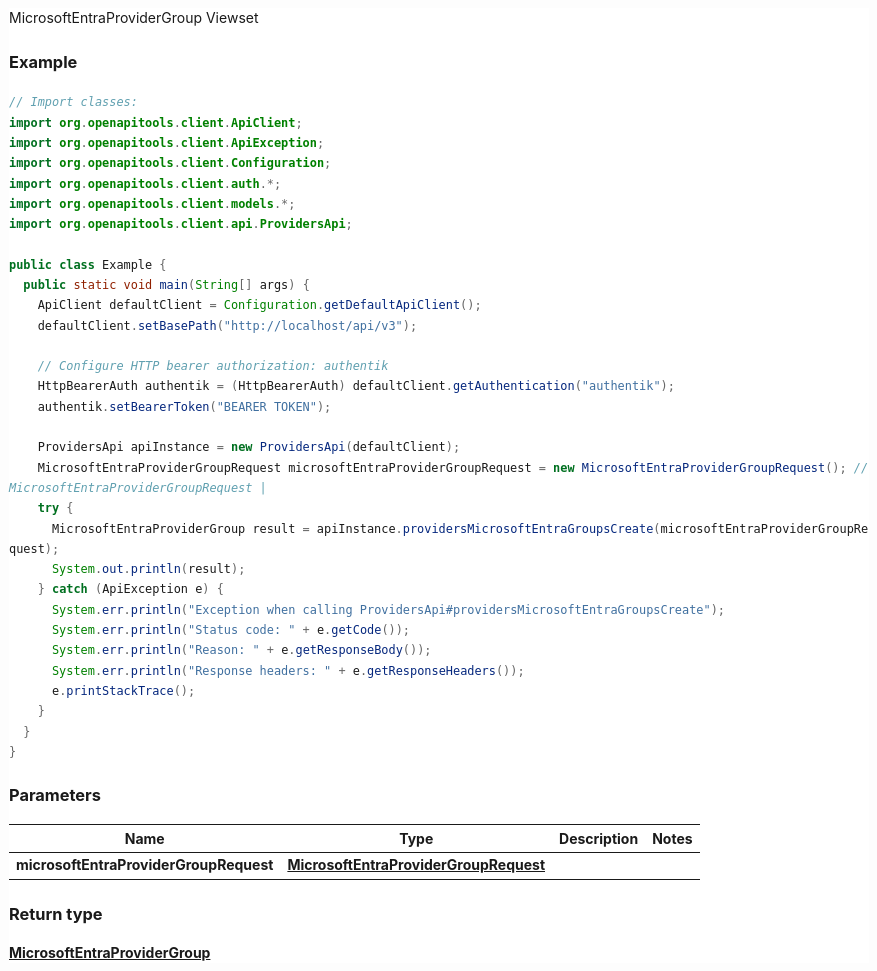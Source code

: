

MicrosoftEntraProviderGroup Viewset

### Example
```java
// Import classes:
import org.openapitools.client.ApiClient;
import org.openapitools.client.ApiException;
import org.openapitools.client.Configuration;
import org.openapitools.client.auth.*;
import org.openapitools.client.models.*;
import org.openapitools.client.api.ProvidersApi;

public class Example {
  public static void main(String[] args) {
    ApiClient defaultClient = Configuration.getDefaultApiClient();
    defaultClient.setBasePath("http://localhost/api/v3");
    
    // Configure HTTP bearer authorization: authentik
    HttpBearerAuth authentik = (HttpBearerAuth) defaultClient.getAuthentication("authentik");
    authentik.setBearerToken("BEARER TOKEN");

    ProvidersApi apiInstance = new ProvidersApi(defaultClient);
    MicrosoftEntraProviderGroupRequest microsoftEntraProviderGroupRequest = new MicrosoftEntraProviderGroupRequest(); // MicrosoftEntraProviderGroupRequest | 
    try {
      MicrosoftEntraProviderGroup result = apiInstance.providersMicrosoftEntraGroupsCreate(microsoftEntraProviderGroupRequest);
      System.out.println(result);
    } catch (ApiException e) {
      System.err.println("Exception when calling ProvidersApi#providersMicrosoftEntraGroupsCreate");
      System.err.println("Status code: " + e.getCode());
      System.err.println("Reason: " + e.getResponseBody());
      System.err.println("Response headers: " + e.getResponseHeaders());
      e.printStackTrace();
    }
  }
}
```

### Parameters

| Name | Type | Description  | Notes |
|------------- | ------------- | ------------- | -------------|
| **microsoftEntraProviderGroupRequest** | [**MicrosoftEntraProviderGroupRequest**](MicrosoftEntraProviderGroupRequest.md)|  | |

### Return type

[**MicrosoftEntraProviderGroup**](MicrosoftEntraProviderGroup.md)
